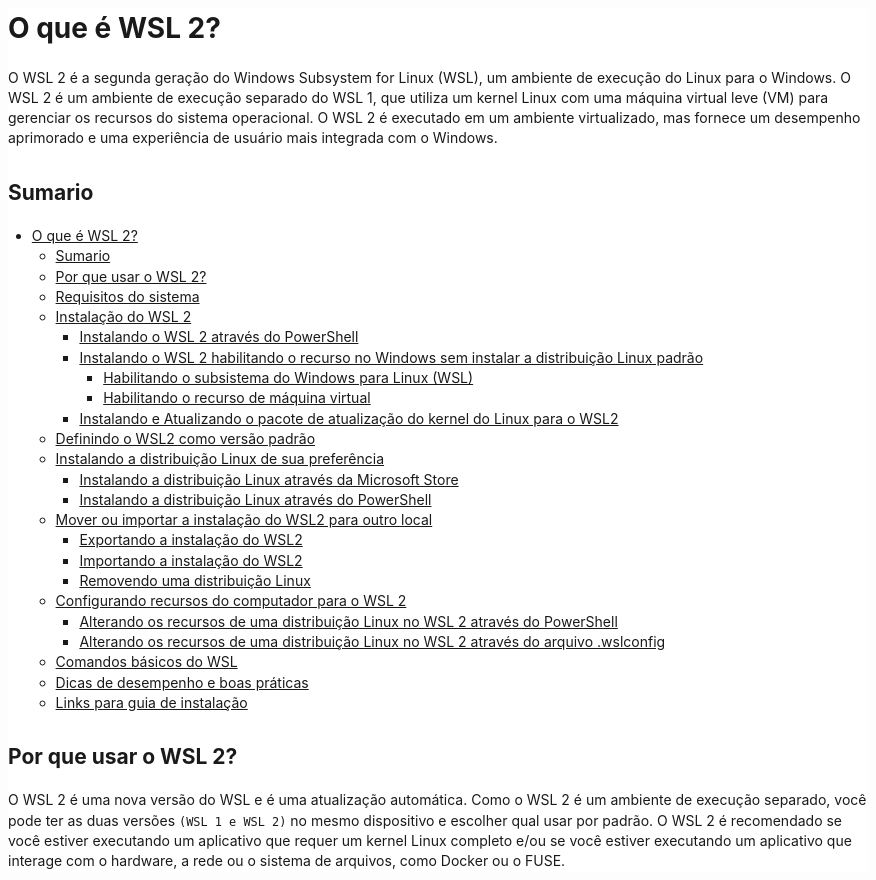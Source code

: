 # O que é WSL 2?

O WSL 2 é a segunda geração do Windows Subsystem for Linux (WSL), um ambiente de execução do Linux para o Windows. O WSL 2 é um ambiente de execução separado do WSL 1, que utiliza um kernel Linux com uma máquina virtual leve (VM) para gerenciar os recursos do sistema operacional. O WSL 2 é executado em um ambiente virtualizado, mas fornece um desempenho aprimorado e uma experiência de usuário mais integrada com o Windows.

## Sumario

- [O que é WSL 2?](#o-que-é-wsl-2)
  - [Sumario](#sumario)
  - [Por que usar o WSL 2?](#por-que-usar-o-wsl-2)
  - [Requisitos do sistema](#requisitos-do-sistema)
  - [Instalação do WSL 2](#instalação-do-wsl-2)
    - [Instalando o WSL 2 através do PowerShell](#instalando-o-wsl-2-através-do-powershell)
    - [Instalando o WSL 2 habilitando o recurso no Windows sem instalar a distribuição Linux padrão](#instalando-o-wsl-2-habilitando-o-recurso-no-windows-sem-instalar-a-distribuição-linux-padrão)
      - [Habilitando o subsistema do Windows para Linux (WSL)](#habilitando-o-subsistema-do-windows-para-linux-wsl)
      - [Habilitando o recurso de máquina virtual](#habilitando-o-recurso-de-máquina-virtual)
    - [Instalando e Atualizando o pacote de atualização do kernel do Linux para o WSL2](#instalando-e-atualizando-o-pacote-de-atualização-do-kernel-do-linux-para-o-wsl2)
  - [Definindo o WSL2 como versão padrão](#definindo-o-wsl2-como-versão-padrão)
  - [Instalando a distribuição Linux de sua preferência](#instalando-a-distribuição-linux-de-sua-preferência)
    - [Instalando a distribuição Linux através da Microsoft Store](#instalando-a-distribuição-linux-através-da-microsoft-store)
    - [Instalando a distribuição Linux através do PowerShell](#instalando-a-distribuição-linux-através-do-powershell)
  - [Mover ou importar a instalação do WSL2 para outro local](#mover-ou-importar-a-instalação-do-wsl2-para-outro-local)
    - [Exportando a instalação do WSL2](#exportando-a-instalação-do-wsl2)
    - [Importando a instalação do WSL2](#importando-a-instalação-do-wsl2)
    - [Removendo uma distribuição Linux](#removendo-uma-distribuição-linux)
  - [Configurando recursos do computador para o WSL 2](#configurando-recursos-do-computador-para-o-wsl-2)
    - [Alterando os recursos de uma distribuição Linux no WSL 2 através do PowerShell](#alterando-os-recursos-de-uma-distribuição-linux-no-wsl-2-através-do-powershell)
    - [Alterando os recursos de uma distribuição Linux no WSL 2 através do arquivo .wslconfig](#alterando-os-recursos-de-uma-distribuição-linux-no-wsl-2-através-do-arquivo-wslconfig)
  - [Comandos básicos do WSL](#comandos-básicos-do-wsl)
  - [Dicas de desempenho e boas práticas](#dicas-de-desempenho-e-boas-práticas)
  - [Links para guia de instalação](#links-para-guia-de-instalação)

## Por que usar o WSL 2?

O WSL 2 é uma nova versão do WSL e é uma atualização automática. Como o WSL 2 é um ambiente de execução separado, você pode ter as duas versões `(WSL 1 e WSL 2)` no mesmo dispositivo e escolher qual usar por padrão. O WSL 2 é recomendado se você estiver executando um aplicativo que requer um kernel Linux completo e/ou se você estiver executando um aplicativo que interage com o hardware, a rede ou o sistema de arquivos, como Docker ou o FUSE.
